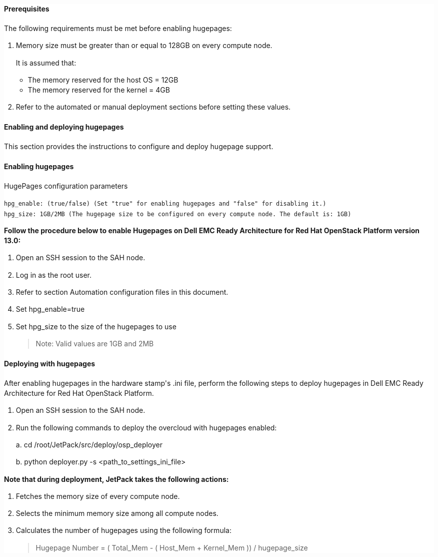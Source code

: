 #### Prerequisites

The following requirements must be met before enabling hugepages:

1. Memory size must be greater than or equal to 128GB on every compute node.

   It is assumed that:
   
   - The memory reserved for the host OS = 12GB
   - The memory reserved for the kernel = 4GB

2. Refer to the automated or manual deployment sections before setting these values.


#### Enabling and deploying hugepages
This section provides the instructions to configure and deploy hugepage support.


#### Enabling hugepages

HugePages configuration parameters

```
hpg_enable: (true/false) (Set "true" for enabling hugepages and "false" for disabling it.)
hpg_size: 1GB/2MB (The hugepage size to be configured on every compute node. The default is: 1GB)
```

**Follow the procedure below to enable Hugepages on Dell EMC Ready Architecture for Red Hat OpenStack Platform version 13.0:**

1.	Open an SSH session to the SAH node.
2.	Log in as the root user.
3.	Refer to section Automation configuration files in this document.
4.	Set hpg_enable=true
5.	Set hpg_size to the size of the hugepages to use
	
	> Note: Valid values are 1GB and 2MB


#### Deploying with hugepages

After enabling hugepages in the hardware stamp's .ini file, perform the following steps to deploy hugepages in Dell EMC Ready Architecture for Red Hat OpenStack Platform.


1.	Open an SSH session to the SAH node.
2.	Run the following commands to deploy the overcloud with hugepages enabled:

    a.	cd /root/JetPack/src/deploy/osp_deployer
    
    b.	python deployer.py -s <path_to_settings_ini_file>

**Note that during deployment, JetPack takes the following actions:**

1.	Fetches the memory size of every compute node.
2.	Selects the minimum memory size among all compute nodes.
3.	Calculates the number of hugepages using the following formula:

    > Hugepage Number = ( Total_Mem - ( Host_Mem + Kernel_Mem )) / hugepage_size
 

 